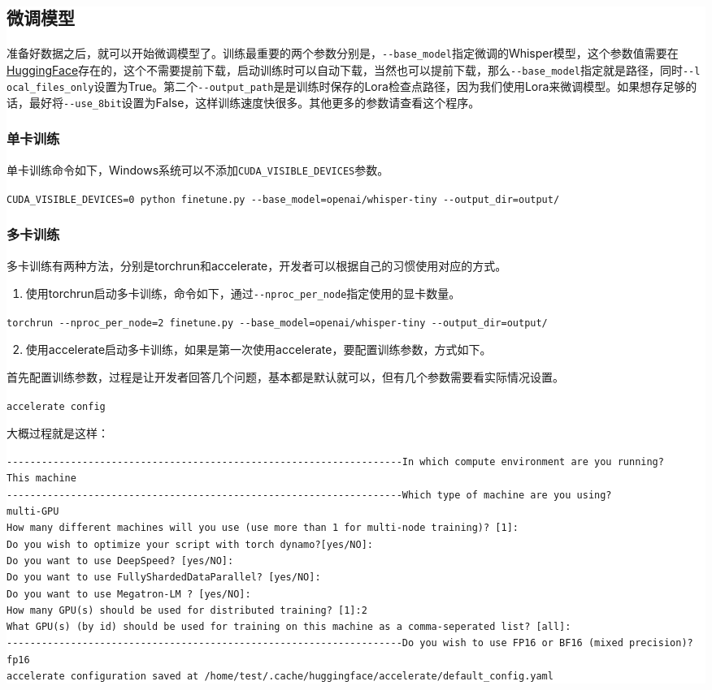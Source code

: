 <a name='微调模型'></a>

## 微调模型

准备好数据之后，就可以开始微调模型了。训练最重要的两个参数分别是，`--base_model`指定微调的Whisper模型，这个参数值需要在[HuggingFace](https://huggingface.co/openai)存在的，这个不需要提前下载，启动训练时可以自动下载，当然也可以提前下载，那么`--base_model`指定就是路径，同时`--local_files_only`设置为True。第二个`--output_path`是是训练时保存的Lora检查点路径，因为我们使用Lora来微调模型。如果想存足够的话，最好将`--use_8bit`设置为False，这样训练速度快很多。其他更多的参数请查看这个程序。

<a name='单卡训练'></a>

### 单卡训练

单卡训练命令如下，Windows系统可以不添加`CUDA_VISIBLE_DEVICES`参数。
```shell
CUDA_VISIBLE_DEVICES=0 python finetune.py --base_model=openai/whisper-tiny --output_dir=output/
```

<a name='多卡训练'></a>

### 多卡训练

多卡训练有两种方法，分别是torchrun和accelerate，开发者可以根据自己的习惯使用对应的方式。

1. 使用torchrun启动多卡训练，命令如下，通过`--nproc_per_node`指定使用的显卡数量。
```shell
torchrun --nproc_per_node=2 finetune.py --base_model=openai/whisper-tiny --output_dir=output/
```

2. 使用accelerate启动多卡训练，如果是第一次使用accelerate，要配置训练参数，方式如下。

首先配置训练参数，过程是让开发者回答几个问题，基本都是默认就可以，但有几个参数需要看实际情况设置。
```shell
accelerate config
```

大概过程就是这样：
```
--------------------------------------------------------------------In which compute environment are you running?
This machine
--------------------------------------------------------------------Which type of machine are you using?
multi-GPU
How many different machines will you use (use more than 1 for multi-node training)? [1]:
Do you wish to optimize your script with torch dynamo?[yes/NO]:
Do you want to use DeepSpeed? [yes/NO]:
Do you want to use FullyShardedDataParallel? [yes/NO]:
Do you want to use Megatron-LM ? [yes/NO]: 
How many GPU(s) should be used for distributed training? [1]:2
What GPU(s) (by id) should be used for training on this machine as a comma-seperated list? [all]:
--------------------------------------------------------------------Do you wish to use FP16 or BF16 (mixed precision)?
fp16
accelerate configuration saved at /home/test/.cache/huggingface/accelerate/default_config.yaml
```

